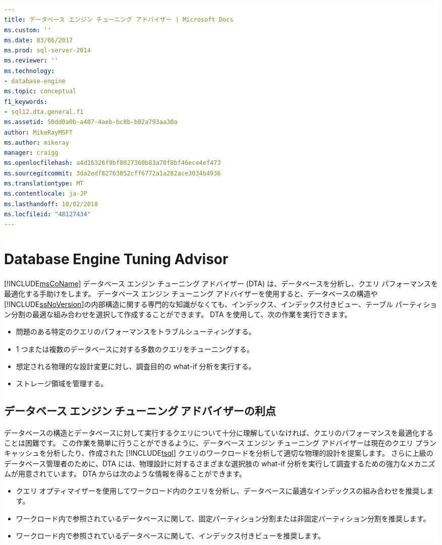 ```yaml
---
title: データベース エンジン チューニング アドバイザー | Microsoft Docs
ms.custom: ''
ms.date: 03/06/2017
ms.prod: sql-server-2014
ms.reviewer: ''
ms.technology:
- database-engine
ms.topic: conceptual
f1_keywords:
- sql12.dta.general.f1
ms.assetid: 50dd0a0b-a407-4aeb-bc8b-b02a793aa30a
author: MikeRayMSFT
ms.author: mikeray
manager: craigg
ms.openlocfilehash: a4d16326f9bf8027360b83a70f8bf46ece4ef473
ms.sourcegitcommit: 3da2edf82763852cff6772a1a282ace3034b4936
ms.translationtype: MT
ms.contentlocale: ja-JP
ms.lasthandoff: 10/02/2018
ms.locfileid: "48127434"
---
```

# <a name="database-engine-tuning-advisor"></a>Database Engine Tuning Advisor
  [!INCLUDE[msCoName](../../includes/msconame-md.md)] データベース エンジン チューニング アドバイザー (DTA) は、データベースを分析し、クエリ パフォーマンスを最適化する手助けをします。 データベース エンジン チューニング アドバイザーを使用すると、データベースの構造や [!INCLUDE[ssNoVersion](../../includes/ssnoversion-md.md)]の内部構造に関する専門的な知識がなくても、インデックス、インデックス付きビュー、テーブル パーティション分割の最適な組み合わせを選択して作成することができます。 DTA を使用して、次の作業を実行できます。  
  
-   問題のある特定のクエリのパフォーマンスをトラブルシューティングする。  
  
-   1 つまたは複数のデータベースに対する多数のクエリをチューニングする。  
  
-   想定される物理的な設計変更に対し、調査目的の what-if 分析を実行する。  
  
-   ストレージ領域を管理する。  
  
## <a name="database-engine-tuning-advisor-benefits"></a>データベース エンジン チューニング アドバイザーの利点  
 データベースの構造とデータベースに対して実行するクエリについて十分に理解していなければ、クエリのパフォーマンスを最適化することは困難です。 この作業を簡単に行うことができるように、データベース エンジン チューニング アドバイザーは現在のクエリ プラン キャッシュを分析したり、作成された [!INCLUDE[tsql](../../includes/tsql-md.md)] クエリのワークロードを分析して適切な物理的設計を提案します。 さらに上級のデータベース管理者のために、DTA には、物理設計に対するさまざまな選択肢の what-if 分析を実行して調査するための強力なメカニズムが用意されています。 DTA からは次のような情報を得ることができます。  
  
-   クエリ オプティマイザーを使用してワークロード内のクエリを分析し、データベースに最適なインデックスの組み合わせを推奨します。  
  
-   ワークロード内で参照されているデータベースに関して、固定パーティション分割または非固定パーティション分割を推奨します。  
  
-   ワークロード内で参照されているデータベースに関して、インデックス付きビューを推奨します。  
  